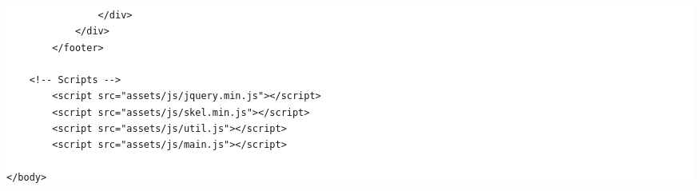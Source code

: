 					</div>
				</div>
			</footer>

		<!-- Scripts -->
			<script src="assets/js/jquery.min.js"></script>
			<script src="assets/js/skel.min.js"></script>
			<script src="assets/js/util.js"></script>
			<script src="assets/js/main.js"></script>

	</body>
</html>
